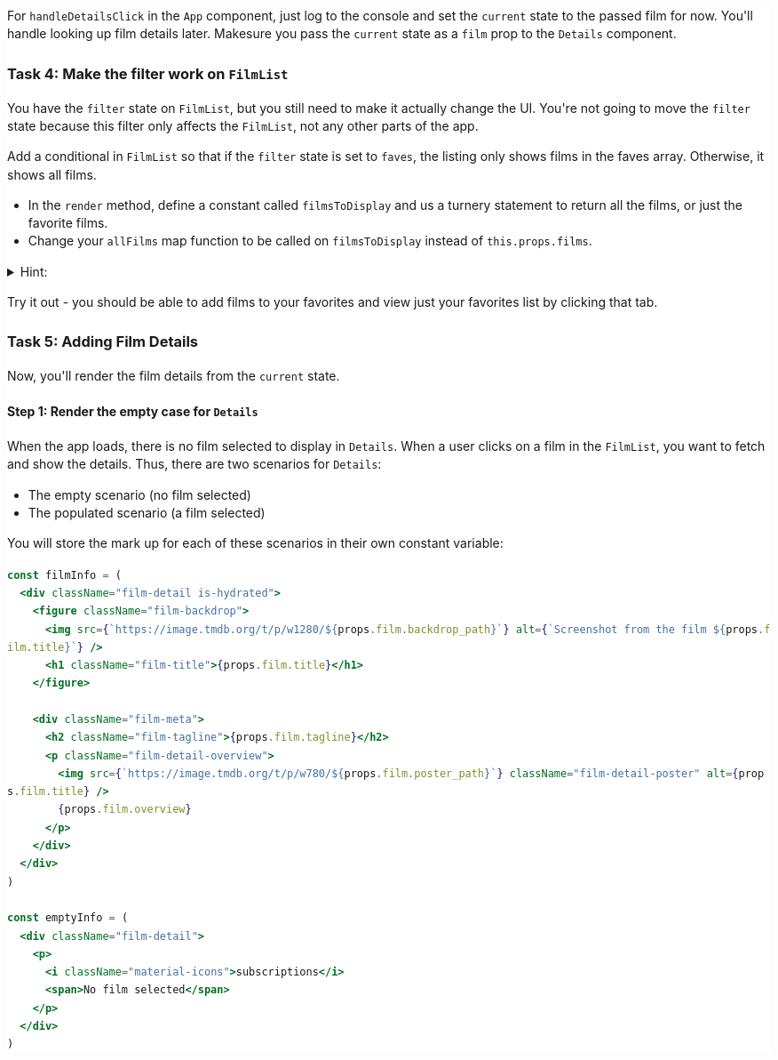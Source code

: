 For `handleDetailsClick` in the `App` component, just log to the console and set the `current` state to the passed film for now. You'll handle looking up film details later. Makesure you pass the `current` state as a `film` prop to the `Details` component.

### Task 4: Make the filter work on `FilmList`

You have the `filter` state on `FilmList`, but you still need to make it actually change the UI. You're not going to move the `filter` state because this filter only affects the `FilmList`, not any other parts of the app.

Add a conditional in `FilmList` so that if the `filter` state is set to `faves`, the listing only shows films in the faves array. Otherwise, it shows all films.

* In the `render` method, define a constant called `filmsToDisplay` and us a turnery statement to return all the films, or just the favorite films.
* Change your `allFilms` map function to be called on `filmsToDisplay` instead of `this.props.films`.


<details><summary>Hint:</summary></details>

Try it out - you should be able to add films to your favorites and view just your favorites list by clicking that tab.

### Task 5: Adding Film Details

Now, you'll render the film details from the `current` state.

#### Step 1: Render the empty case for `Details`

When the app loads, there is no film selected to display in `Details`. When a user clicks on a film in the `FilmList`, you want to fetch and show the details. Thus, there are two scenarios for `Details`:
- The empty scenario (no film selected)
- The populated scenario (a film selected)

You will store the mark up for each of these scenarios in their own constant variable:

```jsx
const filmInfo = (
  <div className="film-detail is-hydrated">
    <figure className="film-backdrop">
      <img src={`https://image.tmdb.org/t/p/w1280/${props.film.backdrop_path}`} alt={`Screenshot from the film ${props.film.title}`} />
      <h1 className="film-title">{props.film.title}</h1>
    </figure>

    <div className="film-meta">
      <h2 className="film-tagline">{props.film.tagline}</h2>
      <p className="film-detail-overview">
        <img src={`https://image.tmdb.org/t/p/w780/${props.film.poster_path}`} className="film-detail-poster" alt={props.film.title} />
        {props.film.overview}
      </p>
    </div>
  </div>
)

const emptyInfo = (
  <div className="film-detail">
    <p>
      <i className="material-icons">subscriptions</i>
      <span>No film selected</span>
    </p>
  </div>
)
```
